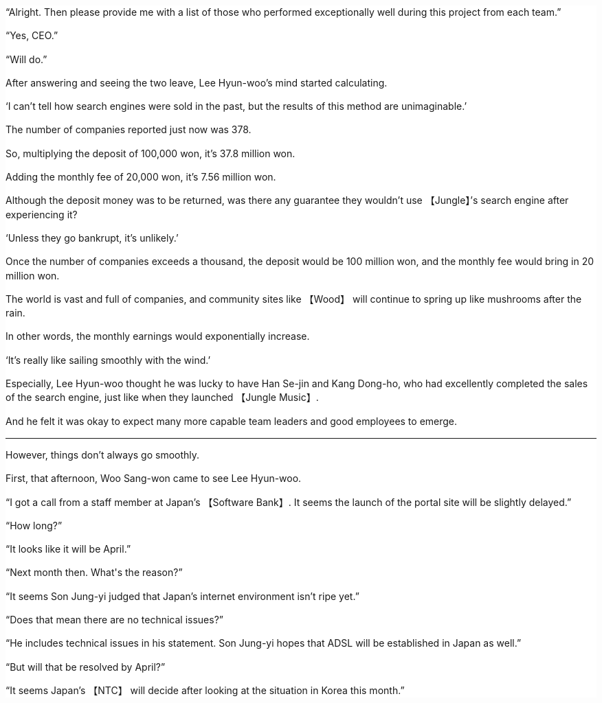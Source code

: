 “Alright. Then please provide me with a list of those who performed exceptionally well during this project from each team.”

“Yes, CEO.”

“Will do.”

After answering and seeing the two leave, Lee Hyun-woo’s mind started calculating.

‘I can’t tell how search engines were sold in the past, but the results of this method are unimaginable.’

The number of companies reported just now was 378.

So, multiplying the deposit of 100,000 won, it’s 37.8 million won.

Adding the monthly fee of 20,000 won, it’s 7.56 million won.

Although the deposit money was to be returned, was there any guarantee they wouldn’t use 【Jungle】’s search engine after experiencing it?

‘Unless they go bankrupt, it’s unlikely.’

Once the number of companies exceeds a thousand, the deposit would be 100 million won, and the monthly fee would bring in 20 million won.

The world is vast and full of companies, and community sites like 【Wood】 will continue to spring up like mushrooms after the rain.

In other words, the monthly earnings would exponentially increase.

‘It’s really like sailing smoothly with the wind.’

Especially, Lee Hyun-woo thought he was lucky to have Han Se-jin and Kang Dong-ho, who had excellently completed the sales of the search engine, just like when they launched 【Jungle Music】.

And he felt it was okay to expect many more capable team leaders and good employees to emerge.

* * *

However, things don’t always go smoothly.

First, that afternoon, Woo Sang-won came to see Lee Hyun-woo.

“I got a call from a staff member at Japan’s 【Software Bank】. It seems the launch of the portal site will be slightly delayed.”

“How long?”

“It looks like it will be April.”

“Next month then. What's the reason?”

“It seems Son Jung-yi judged that Japan’s internet environment isn’t ripe yet.”

“Does that mean there are no technical issues?”

“He includes technical issues in his statement. Son Jung-yi hopes that ADSL will be established in Japan as well.”

“But will that be resolved by April?”

“It seems Japan’s 【NTC】 will decide after looking at the situation in Korea this month.”
